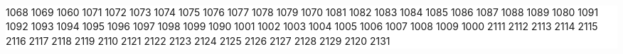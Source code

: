 1068
1069
1060
1071
1072
1073
1074
1075
1076
1077
1078
1079
1070
1081
1082
1083
1084
1085
1086
1087
1088
1089
1080
1091
1092
1093
1094
1095
1096
1097
1098
1099
1090
1001
1002
1003
1004
1005
1006
1007
1008
1009
1000
2111
2112
2113
2114
2115
2116
2117
2118
2119
2110
2121
2122
2123
2124
2125
2126
2127
2128
2129
2120
2131